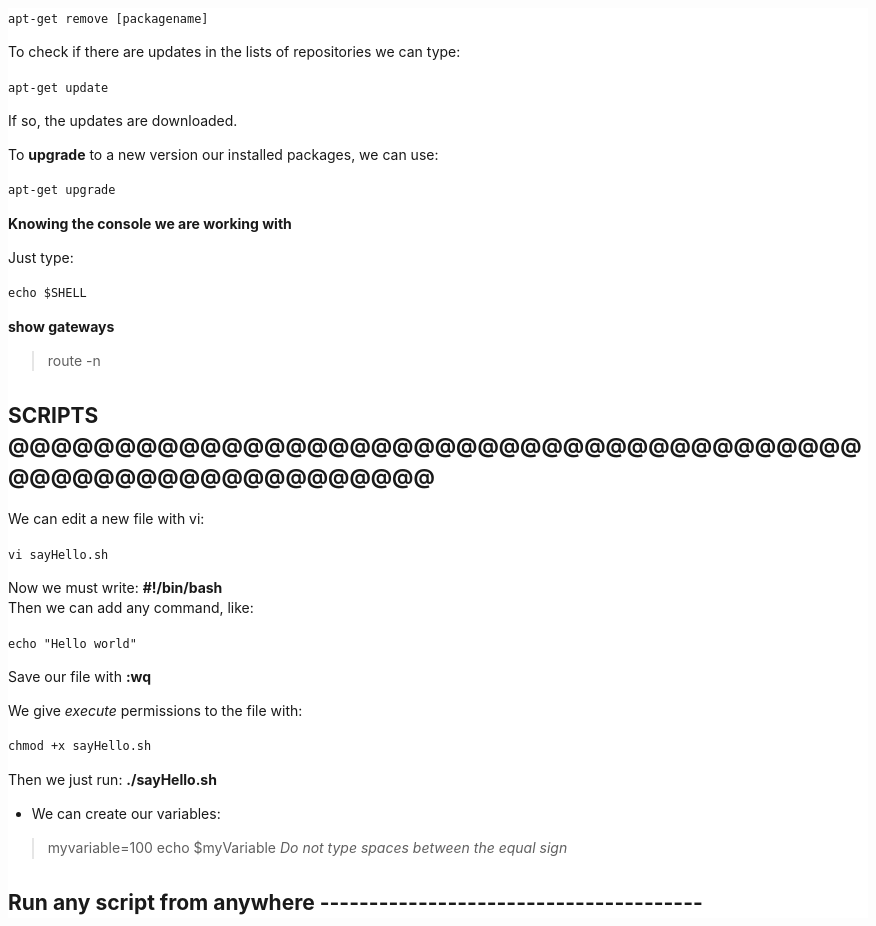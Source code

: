 ```terminal
apt-get remove [packagename]
```

To check if there are updates in the lists of repositories we can type: <br/>

```terminal
apt-get update
```

If so, the updates are downloaded. <br/>

To __upgrade__ to a new version our installed packages, we can use: <br/>

```terminal
apt-get upgrade
```

__Knowing the console we are working with__ <br/>

Just type: <br/>

```terminal
echo $SHELL
```

__show gateways__ <br/>

>route -n


## SCRIPTS @@@@@@@@@@@@@@@@@@@@@@@@@@@@@@@@@@@@@@@@@@@@@@@@@@@@@@@@@@@@

We can edit a new file with vi: <br/>

```terminal
vi sayHello.sh
```

Now we must write: __#!/bin/bash__ <br/>
Then we can add any command, like: 

```terminal
echo "Hello world"
```

Save our file with __:wq__ <br/>

We give _execute_ permissions to the file with: <br/>
```terminal
chmod +x sayHello.sh
```

Then we just run: __./sayHello.sh__ <br/>

* We can create our variables:
>myvariable=100
>echo $myVariable
_Do not type spaces between the equal sign_ <br/>


## Run any script from anywhere ---------------------------------------
